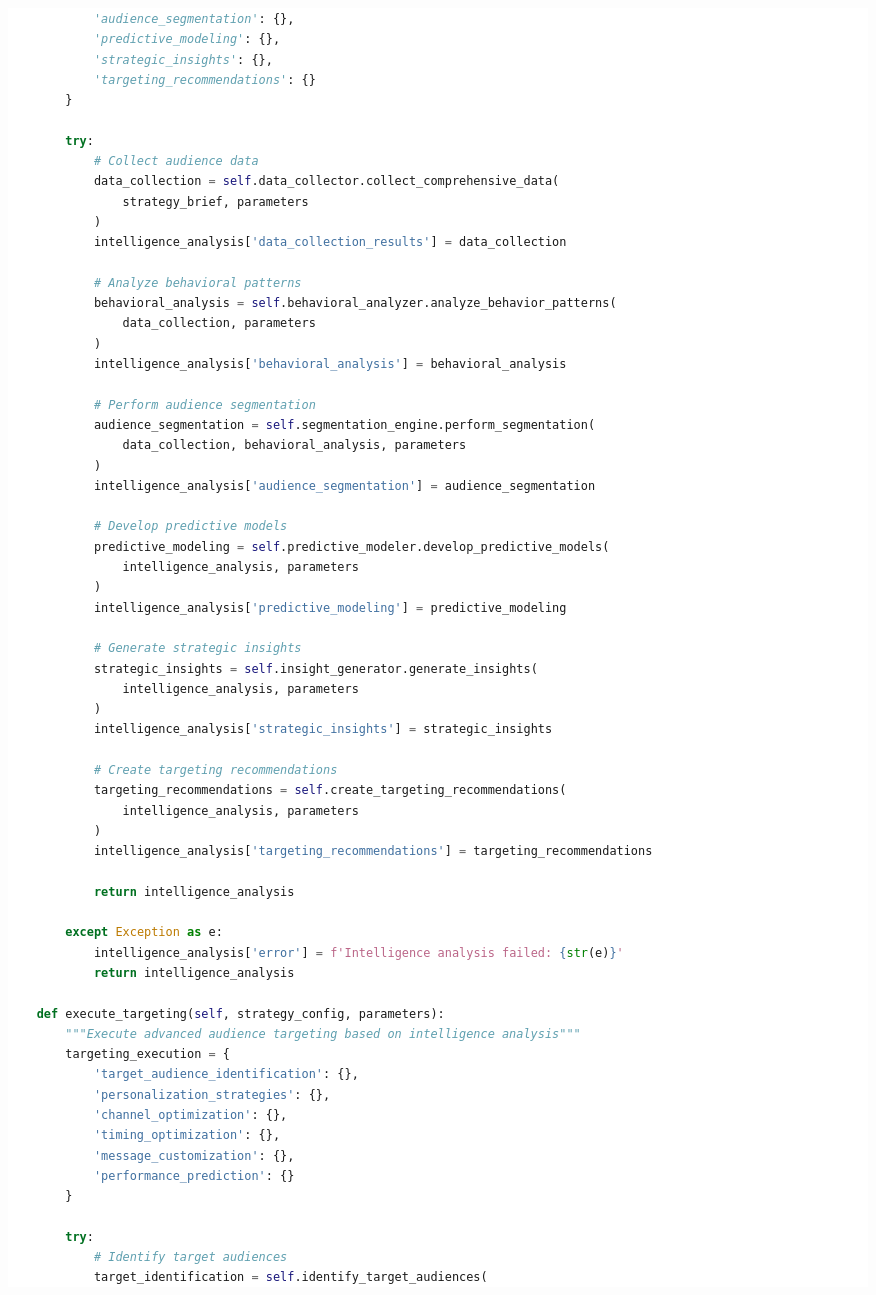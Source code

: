 ```python
            'audience_segmentation': {},
            'predictive_modeling': {},
            'strategic_insights': {},
            'targeting_recommendations': {}
        }
        
        try:
            # Collect audience data
            data_collection = self.data_collector.collect_comprehensive_data(
                strategy_brief, parameters
            )
            intelligence_analysis['data_collection_results'] = data_collection
            
            # Analyze behavioral patterns
            behavioral_analysis = self.behavioral_analyzer.analyze_behavior_patterns(
                data_collection, parameters
            )
            intelligence_analysis['behavioral_analysis'] = behavioral_analysis
            
            # Perform audience segmentation
            audience_segmentation = self.segmentation_engine.perform_segmentation(
                data_collection, behavioral_analysis, parameters
            )
            intelligence_analysis['audience_segmentation'] = audience_segmentation
            
            # Develop predictive models
            predictive_modeling = self.predictive_modeler.develop_predictive_models(
                intelligence_analysis, parameters
            )
            intelligence_analysis['predictive_modeling'] = predictive_modeling
            
            # Generate strategic insights
            strategic_insights = self.insight_generator.generate_insights(
                intelligence_analysis, parameters
            )
            intelligence_analysis['strategic_insights'] = strategic_insights
            
            # Create targeting recommendations
            targeting_recommendations = self.create_targeting_recommendations(
                intelligence_analysis, parameters
            )
            intelligence_analysis['targeting_recommendations'] = targeting_recommendations
            
            return intelligence_analysis
            
        except Exception as e:
            intelligence_analysis['error'] = f'Intelligence analysis failed: {str(e)}'
            return intelligence_analysis
    
    def execute_targeting(self, strategy_config, parameters):
        """Execute advanced audience targeting based on intelligence analysis"""
        targeting_execution = {
            'target_audience_identification': {},
            'personalization_strategies': {},
            'channel_optimization': {},
            'timing_optimization': {},
            'message_customization': {},
            'performance_prediction': {}
        }
        
        try:
            # Identify target audiences
            target_identification = self.identify_target_audiences(
```
